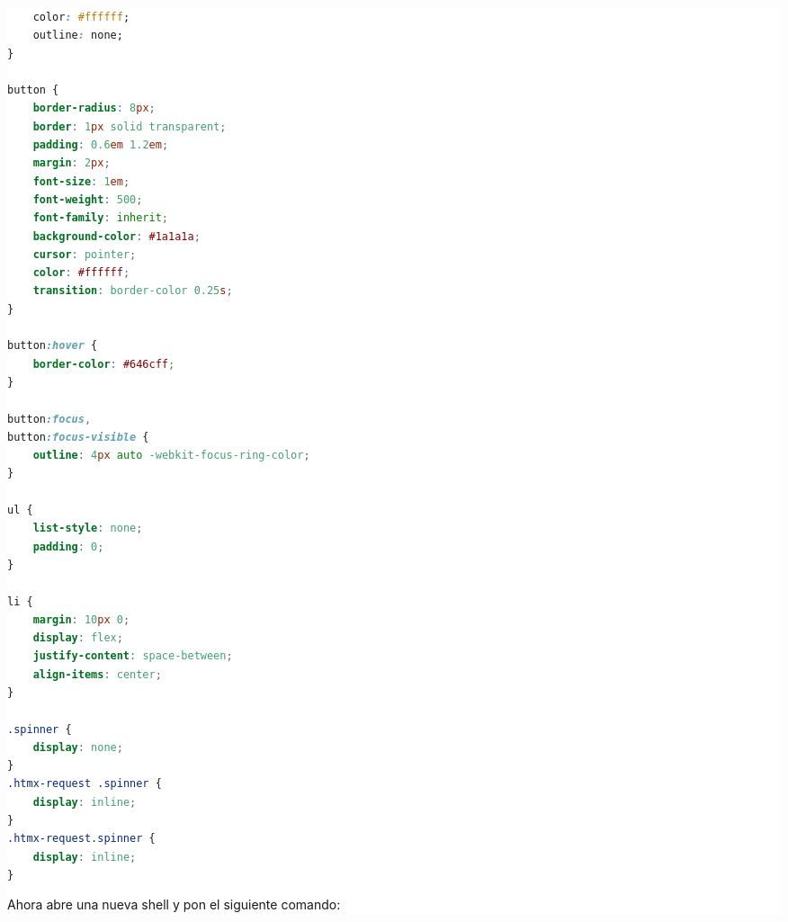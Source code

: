 ```css
    color: #ffffff;
    outline: none;
}

button {
    border-radius: 8px;
    border: 1px solid transparent;
    padding: 0.6em 1.2em;
    margin: 2px;
    font-size: 1em;
    font-weight: 500;
    font-family: inherit;
    background-color: #1a1a1a;
    cursor: pointer;
    color: #ffffff;
    transition: border-color 0.25s;
}

button:hover {
    border-color: #646cff;
}

button:focus,
button:focus-visible {
    outline: 4px auto -webkit-focus-ring-color;
}

ul {
    list-style: none;
    padding: 0;
}

li {
    margin: 10px 0;
    display: flex;
    justify-content: space-between;
    align-items: center;
}

.spinner {
    display: none;
}
.htmx-request .spinner {
    display: inline;
}
.htmx-request.spinner {
    display: inline;
}
```

Ahora abre una nueva shell y pon el siguiente comando:
